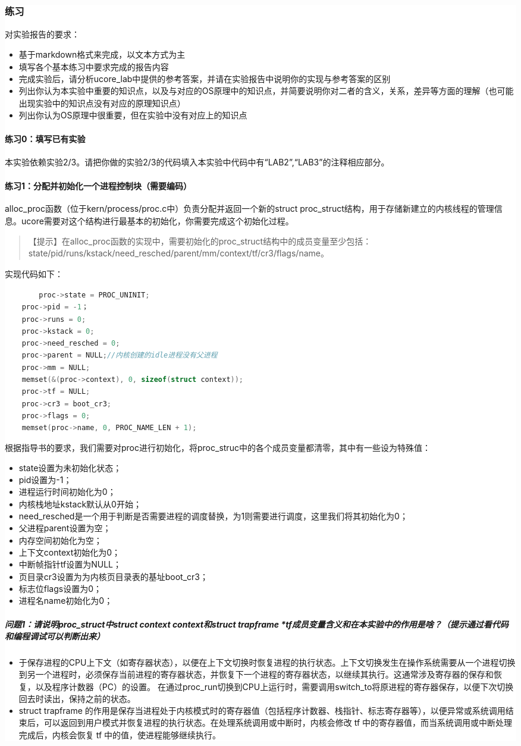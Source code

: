 ### 练习

对实验报告的要求：
 - 基于markdown格式来完成，以文本方式为主
 - 填写各个基本练习中要求完成的报告内容
 - 完成实验后，请分析ucore_lab中提供的参考答案，并请在实验报告中说明你的实现与参考答案的区别
 - 列出你认为本实验中重要的知识点，以及与对应的OS原理中的知识点，并简要说明你对二者的含义，关系，差异等方面的理解（也可能出现实验中的知识点没有对应的原理知识点）
 - 列出你认为OS原理中很重要，但在实验中没有对应上的知识点

#### 练习0：填写已有实验
本实验依赖实验2/3。请把你做的实验2/3的代码填入本实验中代码中有“LAB2”,“LAB3”的注释相应部分。
#### 练习1：分配并初始化一个进程控制块（需要编码）
alloc_proc函数（位于kern/process/proc.c中）负责分配并返回一个新的struct proc_struct结构，用于存储新建立的内核线程的管理信息。ucore需要对这个结构进行最基本的初始化，你需要完成这个初始化过程。

>【提示】在alloc_proc函数的实现中，需要初始化的proc_struct结构中的成员变量至少包括：state/pid/runs/kstack/need_resched/parent/mm/context/tf/cr3/flags/name。

实现代码如下：
```c
        proc->state = PROC_UNINIT;
	proc->pid = -1；
	proc->runs = 0;
	proc->kstack = 0;
	proc->need_resched = 0;
	proc->parent = NULL;//内核创建的idle进程没有父进程
	proc->mm = NULL;
	memset(&(proc->context), 0, sizeof(struct context));
	proc->tf = NULL;
    proc->cr3 = boot_cr3;
	proc->flags = 0;
	memset(proc->name, 0, PROC_NAME_LEN + 1);
```
根据指导书的要求，我们需要对proc进行初始化，将proc_struc中的各个成员变量都清零，其中有一些设为特殊值：
- state设置为未初始化状态；
- pid设置为-1；
- 进程运行时间初始化为0；
- 内核栈地址kstack默认从0开始；
- need_resched是一个用于判断是否需要进程的调度替换，为1则需要进行调度，这里我们将其初始化为0；
- 父进程parent设置为空；
- 内存空间初始化为空；
- 上下文context初始化为0；
- 中断帧指针tf设置为NULL；
- 页目录cr3设置为为内核页目录表的基址boot_cr3；
- 标志位flags设置为0；
- 进程名name初始化为0；

##### 问题1：请说明proc_struct中struct context context和struct trapframe *tf成员变量含义和在本实验中的作用是啥？（提示通过看代码和编程调试可以判断出来）

- 于保存进程的CPU上下文（如寄存器状态），以便在上下文切换时恢复进程的执行状态。上下文切换发生在操作系统需要从一个进程切换到另一个进程时，必须保存当前进程的寄存器状态，并恢复下一个进程的寄存器状态，以继续其执行。这通常涉及寄存器的保存和恢复，以及程序计数器（PC）的设置。
在通过proc_run切换到CPU上运行时，需要调用switch_to将原进程的寄存器保存，以便下次切换回去时读出，保持之前的状态。
- struct trapframe 的作用是保存当进程处于内核模式时的寄存器值（包括程序计数器、栈指针、标志寄存器等），以便异常或系统调用结束后，可以返回到用户模式并恢复进程的执行状态。在处理系统调用或中断时，内核会修改 tf 中的寄存器值，而当系统调用或中断处理完成后，内核会恢复 tf 中的值，使进程能够继续执行。
